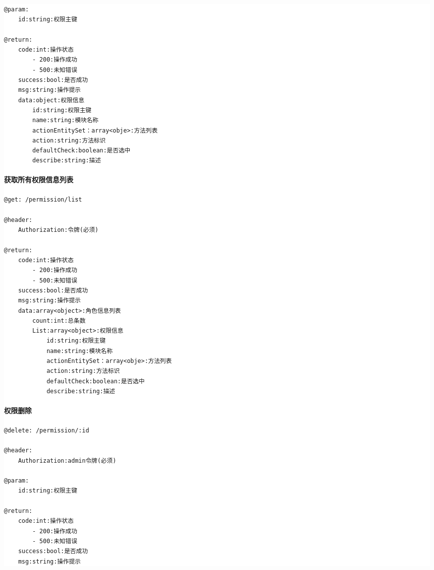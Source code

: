 	@param:
        id:string:权限主键
	
	@return:
	    code:int:操作状态
	        - 200:操作成功
	        - 500:未知错误
	    success:bool:是否成功
	    msg:string:操作提示
	    data:object:权限信息
			id:string:权限主键
			name:string:模块名称
			actionEntitySet：array<obje>:方法列表
			action:string:方法标识
			defaultCheck:boolean:是否选中
			describe:string:描述
	    
####  获取所有权限信息列表
	@get: /permission/list

    @header:
        Authorization:令牌(必须)
	
	@return:
	    code:int:操作状态
	        - 200:操作成功
	        - 500:未知错误
	    success:bool:是否成功
	    msg:string:操作提示
	    data:array<object>:角色信息列表
			count:int:总条数
			List:array<object>:权限信息
				id:string:权限主键
				name:string:模块名称
				actionEntitySet：array<obje>:方法列表
				action:string:方法标识
				defaultCheck:boolean:是否选中
				describe:string:描述
	    
####  权限删除
	@delete: /permission/:id

    @header:
        Authorization:admin令牌(必须)
	
	@param:
        id:string:权限主键
	
	@return:
	    code:int:操作状态
	        - 200:操作成功
	        - 500:未知错误
	    success:bool:是否成功
	    msg:string:操作提示
